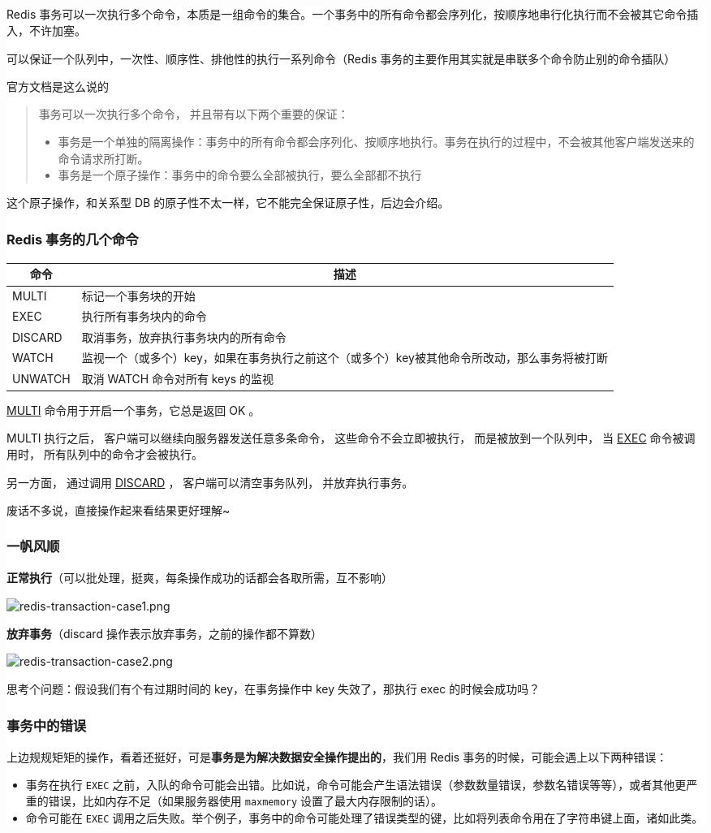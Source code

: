 Redis 事务可以一次执行多个命令，本质是一组命令的集合。一个事务中的所有命令都会序列化，按顺序地串行化执行而不会被其它命令插入，不许加塞。

可以保证一个队列中，一次性、顺序性、排他性的执行一系列命令（Redis 事务的主要作用其实就是串联多个命令防止别的命令插队）

官方文档是这么说的

> 事务可以一次执行多个命令， 并且带有以下两个重要的保证：
>
> - 事务是一个单独的隔离操作：事务中的所有命令都会序列化、按顺序地执行。事务在执行的过程中，不会被其他客户端发送来的命令请求所打断。
> - 事务是一个原子操作：事务中的命令要么全部被执行，要么全部都不执行

这个原子操作，和关系型 DB 的原子性不太一样，它不能完全保证原子性，后边会介绍。



### Redis 事务的几个命令

| 命令    | 描述                                                         |
| ------- | ------------------------------------------------------------ |
| MULTI   | 标记一个事务块的开始                                         |
| EXEC    | 执行所有事务块内的命令                                       |
| DISCARD | 取消事务，放弃执行事务块内的所有命令                         |
| WATCH   | 监视一个（或多个）key，如果在事务执行之前这个（或多个）key被其他命令所改动，那么事务将被打断 |
| UNWATCH | 取消 WATCH 命令对所有 keys 的监视                            |

[MULTI](http://redisdoc.com/transaction/multi.html#multi) 命令用于开启一个事务，它总是返回 OK 。

MULTI 执行之后， 客户端可以继续向服务器发送任意多条命令， 这些命令不会立即被执行， 而是被放到一个队列中， 当 [EXEC](http://redisdoc.com/transaction/exec.html#exec) 命令被调用时， 所有队列中的命令才会被执行。

另一方面， 通过调用 [DISCARD](http://redisdoc.com/transaction/discard.html#discard) ， 客户端可以清空事务队列， 并放弃执行事务。

废话不多说，直接操作起来看结果更好理解~

### 一帆风顺

**正常执行**（可以批处理，挺爽，每条操作成功的话都会各取所需，互不影响）

![redis-transaction-case1.png](https://tva1.sinaimg.cn/large/007S8ZIlly1gi13pr19z7j314g0eojwz.jpg)

**放弃事务**（discard 操作表示放弃事务，之前的操作都不算数）

![redis-transaction-case2.png](https://tva1.sinaimg.cn/large/007S8ZIlly1gi13rcxo7qj314e0c8n1z.jpg)

 

思考个问题：假设我们有个有过期时间的 key，在事务操作中 key 失效了，那执行 exec 的时候会成功吗？



### 事务中的错误

上边规规矩矩的操作，看着还挺好，可是**事务是为解决数据安全操作提出的**，我们用 Redis 事务的时候，可能会遇上以下两种错误：

- 事务在执行 `EXEC` 之前，入队的命令可能会出错。比如说，命令可能会产生语法错误（参数数量错误，参数名错误等等），或者其他更严重的错误，比如内存不足（如果服务器使用 `maxmemory` 设置了最大内存限制的话）。
- 命令可能在 `EXEC` 调用之后失败。举个例子，事务中的命令可能处理了错误类型的键，比如将列表命令用在了字符串键上面，诸如此类。
